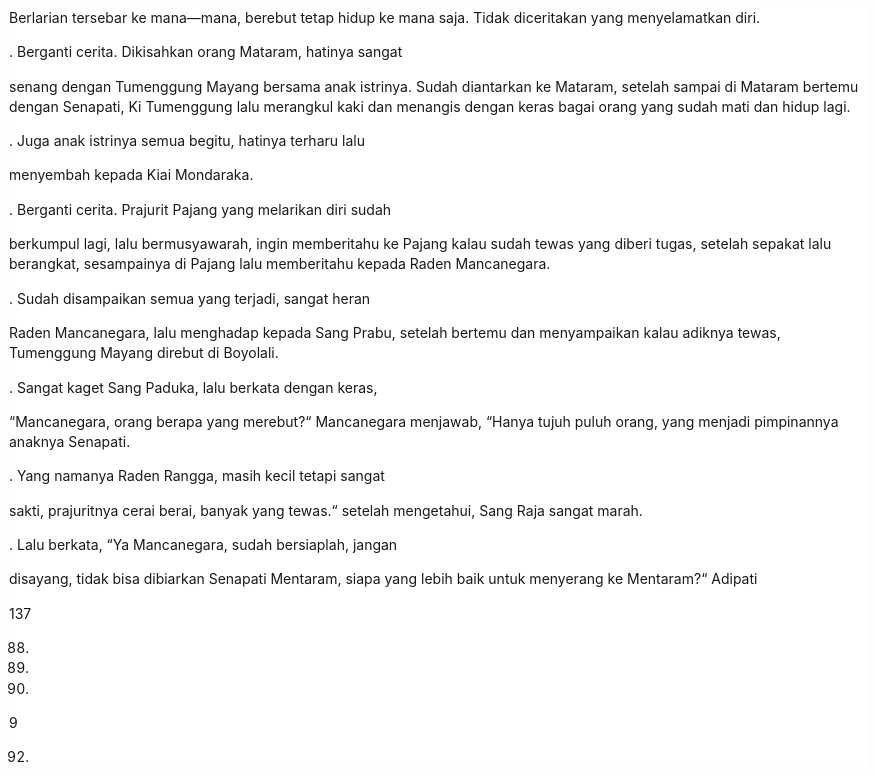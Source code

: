 Berlarian tersebar ke mana—mana, berebut tetap hidup ke mana
saja. Tidak diceritakan yang menyelamatkan diri.

. Berganti cerita. Dikisahkan orang Mataram, hatinya sangat

senang dengan Tumenggung Mayang bersama anak istrinya.
Sudah diantarkan ke Mataram, setelah sampai di Mataram
bertemu dengan Senapati, Ki Tumenggung lalu merangkul
kaki dan menangis dengan keras bagai orang yang sudah mati
dan hidup lagi.

. Juga anak istrinya semua begitu, hatinya terharu lalu

menyembah kepada Kiai Mondaraka.

. Berganti cerita. Prajurit Pajang yang melarikan diri sudah

berkumpul lagi, lalu bermusyawarah, ingin memberitahu ke
Pajang kalau sudah tewas yang diberi tugas, setelah sepakat
lalu berangkat, sesampainya di Pajang lalu memberitahu
kepada Raden Mancanegara.

. Sudah disampaikan semua yang terjadi, sangat heran

Raden Mancanegara, lalu menghadap kepada Sang Prabu,
setelah bertemu dan menyampaikan kalau adiknya tewas,
Tumenggung Mayang direbut di Boyolali.

. Sangat kaget Sang Paduka, lalu berkata dengan keras,

“Mancanegara, orang berapa yang merebut?“ Mancanegara
menjawab, “Hanya tujuh puluh orang, yang menjadi
pimpinannya anaknya Senapati.

. Yang namanya Raden Rangga, masih kecil tetapi sangat

sakti, prajuritnya cerai berai, banyak yang tewas.“ setelah
mengetahui, Sang Raja sangat marah.

. Lalu berkata, “Ya Mancanegara, sudah bersiaplah, jangan

disayang, tidak bisa dibiarkan Senapati Mentaram, siapa
yang lebih baik untuk menyerang ke Mentaram?“ Adipati

137

 

 



88.

89.

90.

9

>

92.
